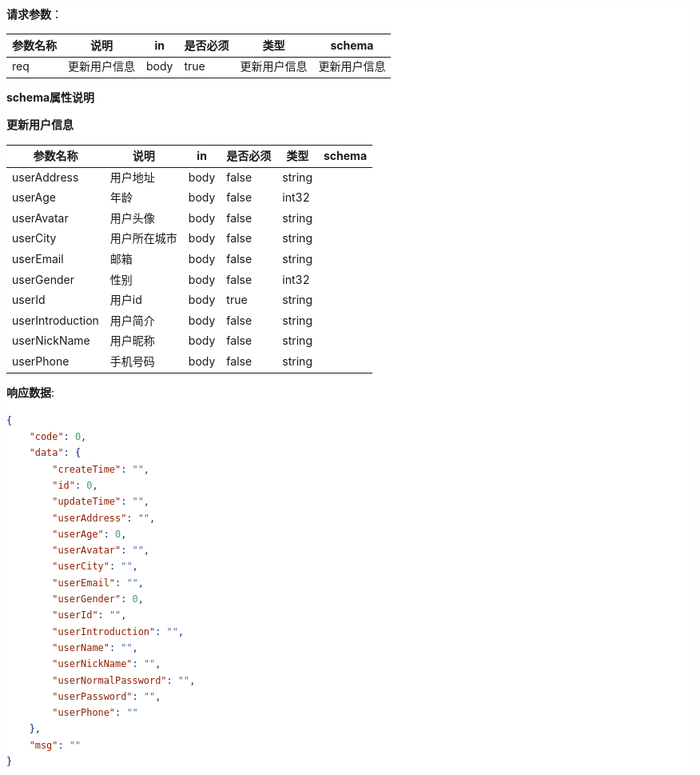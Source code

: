 
**请求参数**：

| 参数名称         | 说明     |     in |  是否必须      |  类型   |  schema  |
| ------------ | -------------------------------- |-----------|--------|----|--- |
|req| 更新用户信息  | body | true |更新用户信息  | 更新用户信息   |

**schema属性说明**



**更新用户信息**

| 参数名称         | 说明    |     in |  是否必须   |  类型  |  schema |
| ------------ | -------------------------------- |-----------|--------|----|--- |
|userAddress| 用户地址  | body | false |string  |    |
|userAge| 年龄  | body | false |int32  |    |
|userAvatar| 用户头像  | body | false |string  |    |
|userCity| 用户所在城市  | body | false |string  |    |
|userEmail| 邮箱  | body | false |string  |    |
|userGender| 性别  | body | false |int32  |    |
|userId| 用户id  | body | true |string  |    |
|userIntroduction| 用户简介  | body | false |string  |    |
|userNickName| 用户昵称  | body | false |string  |    |
|userPhone| 手机号码  | body | false |string  |    |

**响应数据**:

```json
{
	"code": 0,
	"data": {
		"createTime": "",
		"id": 0,
		"updateTime": "",
		"userAddress": "",
		"userAge": 0,
		"userAvatar": "",
		"userCity": "",
		"userEmail": "",
		"userGender": 0,
		"userId": "",
		"userIntroduction": "",
		"userName": "",
		"userNickName": "",
		"userNormalPassword": "",
		"userPassword": "",
		"userPhone": ""
	},
	"msg": ""
}
```
